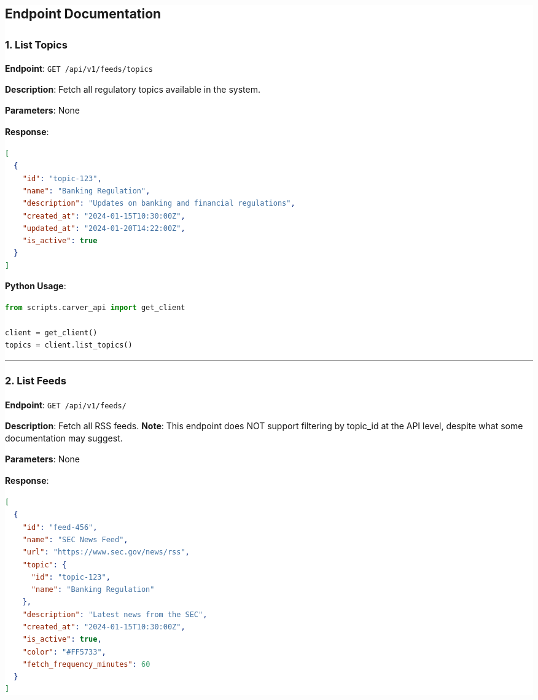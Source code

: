 ## Endpoint Documentation

### 1. List Topics

**Endpoint**: `GET /api/v1/feeds/topics`

**Description**: Fetch all regulatory topics available in the system.

**Parameters**: None

**Response**:
```json
[
  {
    "id": "topic-123",
    "name": "Banking Regulation",
    "description": "Updates on banking and financial regulations",
    "created_at": "2024-01-15T10:30:00Z",
    "updated_at": "2024-01-20T14:22:00Z",
    "is_active": true
  }
]
```

**Python Usage**:
```python
from scripts.carver_api import get_client

client = get_client()
topics = client.list_topics()
```

---

### 2. List Feeds

**Endpoint**: `GET /api/v1/feeds/`

**Description**: Fetch all RSS feeds. **Note**: This endpoint does NOT support filtering by topic_id at the API level, despite what some documentation may suggest.

**Parameters**: None

**Response**:
```json
[
  {
    "id": "feed-456",
    "name": "SEC News Feed",
    "url": "https://www.sec.gov/news/rss",
    "topic": {
      "id": "topic-123",
      "name": "Banking Regulation"
    },
    "description": "Latest news from the SEC",
    "created_at": "2024-01-15T10:30:00Z",
    "is_active": true,
    "color": "#FF5733",
    "fetch_frequency_minutes": 60
  }
]
```
